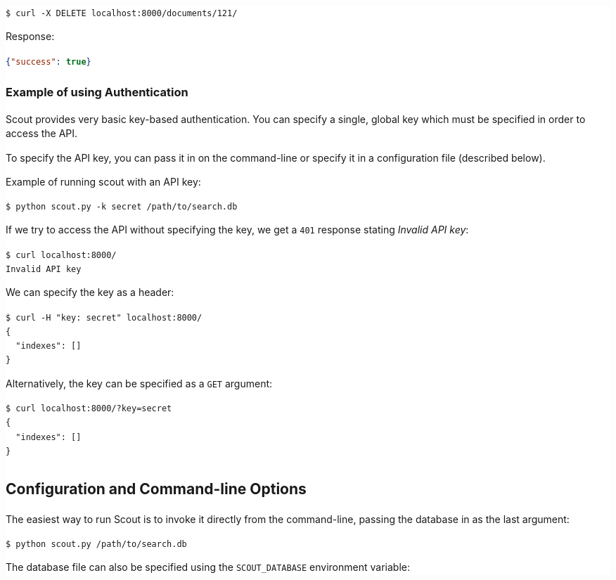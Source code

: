 ```console
$ curl -X DELETE localhost:8000/documents/121/
```

Response:

```json
{"success": true}
```

### Example of using Authentication

Scout provides very basic key-based authentication. You can specify a single, global key which must be specified in order to access the API.

To specify the API key, you can pass it in on the command-line or specify it in a configuration file (described below).

Example of running scout with an API key:

```console
$ python scout.py -k secret /path/to/search.db
```

If we try to access the API without specifying the key, we get a `401` response stating *Invalid API key*:

```console
$ curl localhost:8000/
Invalid API key
```

We can specify the key as a header:

```console
$ curl -H "key: secret" localhost:8000/
{
  "indexes": []
}
```

Alternatively, the key can be specified as a `GET` argument:

```console
$ curl localhost:8000/?key=secret
{
  "indexes": []
}
```

## Configuration and Command-line Options

The easiest way to run Scout is to invoke it directly from the command-line, passing the database in as the last argument:

```console
$ python scout.py /path/to/search.db
```

The database file can also be specified using the `SCOUT_DATABASE` environment variable:

